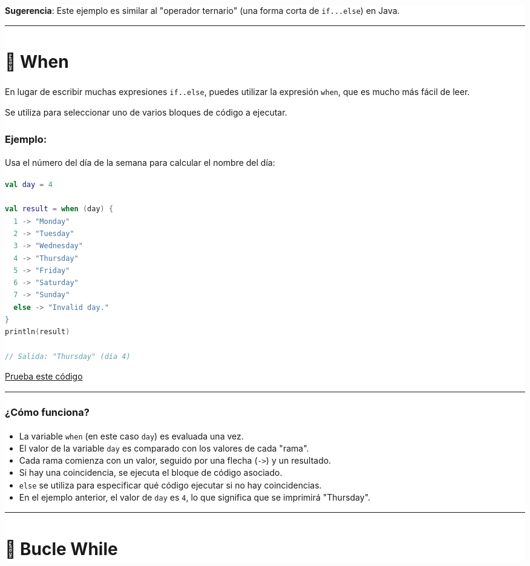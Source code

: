 
**Sugerencia**: Este ejemplo es similar al "operador ternario" (una forma corta de `if...else`) en Java.

---


# 🔄 When

En lugar de escribir muchas expresiones `if..else`, puedes utilizar la expresión `when`, que es mucho más fácil de leer.

Se utiliza para seleccionar uno de varios bloques de código a ejecutar.

### Ejemplo:

Usa el número del día de la semana para calcular el nombre del día:

```kotlin
val day = 4

val result = when (day) {
  1 -> "Monday"
  2 -> "Tuesday"
  3 -> "Wednesday"
  4 -> "Thursday"
  5 -> "Friday"
  6 -> "Saturday"
  7 -> "Sunday"
  else -> "Invalid day."
}
println(result)

// Salida: "Thursday" (día 4)
```

[Prueba este código](https://www.w3schools.com/kotlin/trykotlin.php?filename=demo_when)

---

### ¿Cómo funciona?

- La variable `when` (en este caso `day`) es evaluada una vez.
- El valor de la variable `day` es comparado con los valores de cada "rama".
- Cada rama comienza con un valor, seguido por una flecha (`->`) y un resultado.
- Si hay una coincidencia, se ejecuta el bloque de código asociado.
- `else` se utiliza para especificar qué código ejecutar si no hay coincidencias.
- En el ejemplo anterior, el valor de `day` es `4`, lo que significa que se imprimirá "Thursday".

---

# 🔁 Bucle While
